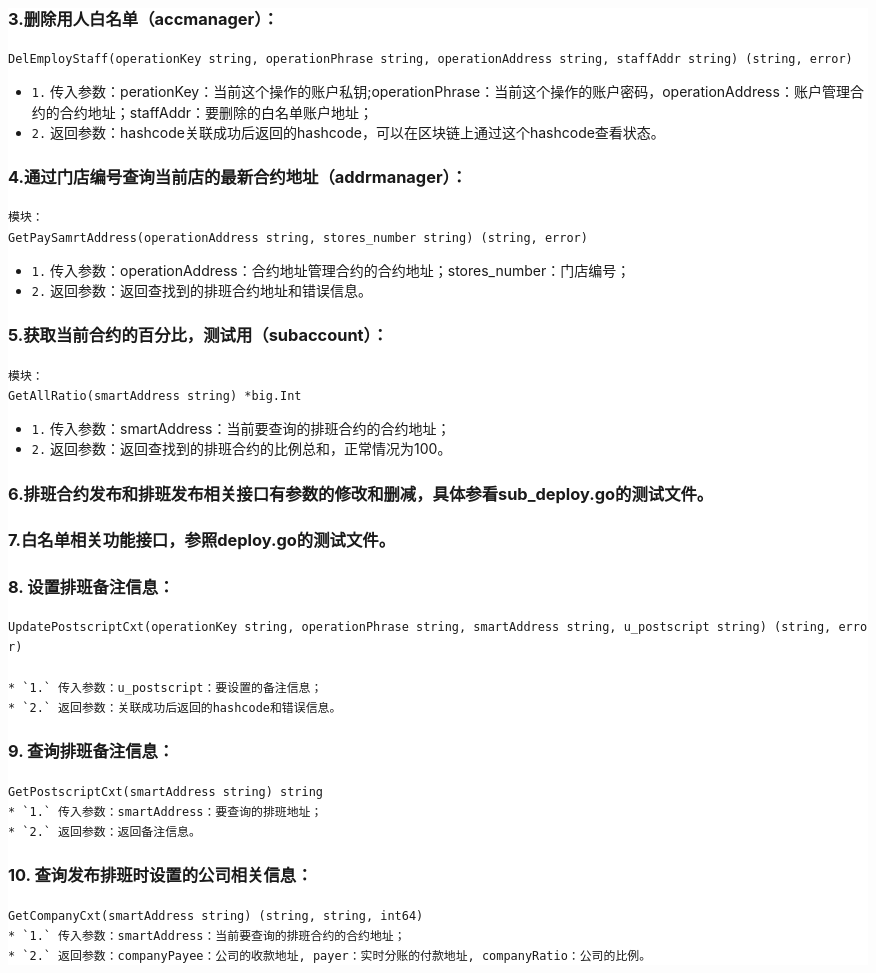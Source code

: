 ### 3.删除用人白名单（accmanager）：
```$xslt
DelEmployStaff(operationKey string, operationPhrase string, operationAddress string, staffAddr string) (string, error)
```
* `1.` 传入参数：perationKey：当前这个操作的账户私钥;operationPhrase：当前这个操作的账户密码，operationAddress：账户管理合约的合约地址；staffAddr：要删除的白名单账户地址；
* `2.` 返回参数：hashcode关联成功后返回的hashcode，可以在区块链上通过这个hashcode查看状态。

### 4.通过门店编号查询当前店的最新合约地址（addrmanager）：
```$xslt
模块：
GetPaySamrtAddress(operationAddress string, stores_number string) (string, error)
```
* `1.` 传入参数：operationAddress：合约地址管理合约的合约地址；stores_number：门店编号；
* `2.` 返回参数：返回查找到的排班合约地址和错误信息。

### 5.获取当前合约的百分比，测试用（subaccount）：
```$xslt
模块：
GetAllRatio(smartAddress string) *big.Int
```
* `1.` 传入参数：smartAddress：当前要查询的排班合约的合约地址；
* `2.` 返回参数：返回查找到的排班合约的比例总和，正常情况为100。

### 6.排班合约发布和排班发布相关接口有参数的修改和删减，具体参看sub_deploy.go的测试文件。
### 7.白名单相关功能接口，参照deploy.go的测试文件。

### 8. 设置排班备注信息：
```$xslt
UpdatePostscriptCxt(operationKey string, operationPhrase string, smartAddress string, u_postscript string) (string, error)

* `1.` 传入参数：u_postscript：要设置的备注信息；
* `2.` 返回参数：关联成功后返回的hashcode和错误信息。
```

### 9. 查询排班备注信息：
```$xslt
GetPostscriptCxt(smartAddress string) string
* `1.` 传入参数：smartAddress：要查询的排班地址；
* `2.` 返回参数：返回备注信息。
```

### 10. 查询发布排班时设置的公司相关信息：
```$xslt
GetCompanyCxt(smartAddress string) (string, string, int64)
* `1.` 传入参数：smartAddress：当前要查询的排班合约的合约地址；
* `2.` 返回参数：companyPayee：公司的收款地址, payer：实时分账的付款地址, companyRatio：公司的比例。
```

